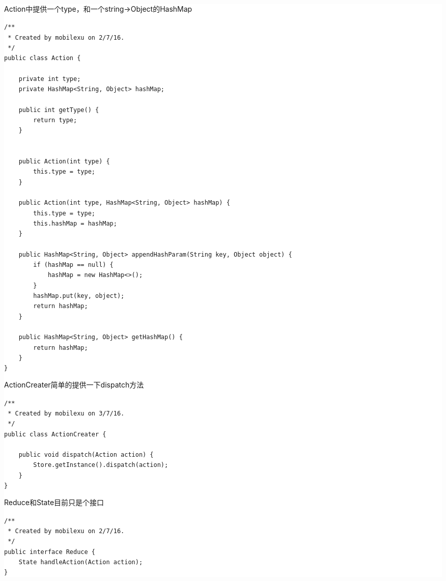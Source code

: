 Action中提供一个type，和一个string->Object的HashMap
```
/**
 * Created by mobilexu on 2/7/16.
 */
public class Action {

    private int type;
    private HashMap<String, Object> hashMap;

    public int getType() {
        return type;
    }


    public Action(int type) {
        this.type = type;
    }

    public Action(int type, HashMap<String, Object> hashMap) {
        this.type = type;
        this.hashMap = hashMap;
    }

    public HashMap<String, Object> appendHashParam(String key, Object object) {
        if (hashMap == null) {
            hashMap = new HashMap<>();
        }
        hashMap.put(key, object);
        return hashMap;
    }

    public HashMap<String, Object> getHashMap() {
        return hashMap;
    }
}
```

ActionCreater简单的提供一下dispatch方法
```
/**
 * Created by mobilexu on 3/7/16.
 */
public class ActionCreater {

    public void dispatch(Action action) {
        Store.getInstance().dispatch(action);
    }
}

```
Reduce和State目前只是个接口
```
/**
 * Created by mobilexu on 2/7/16.
 */
public interface Reduce {
    State handleAction(Action action);
}
```
